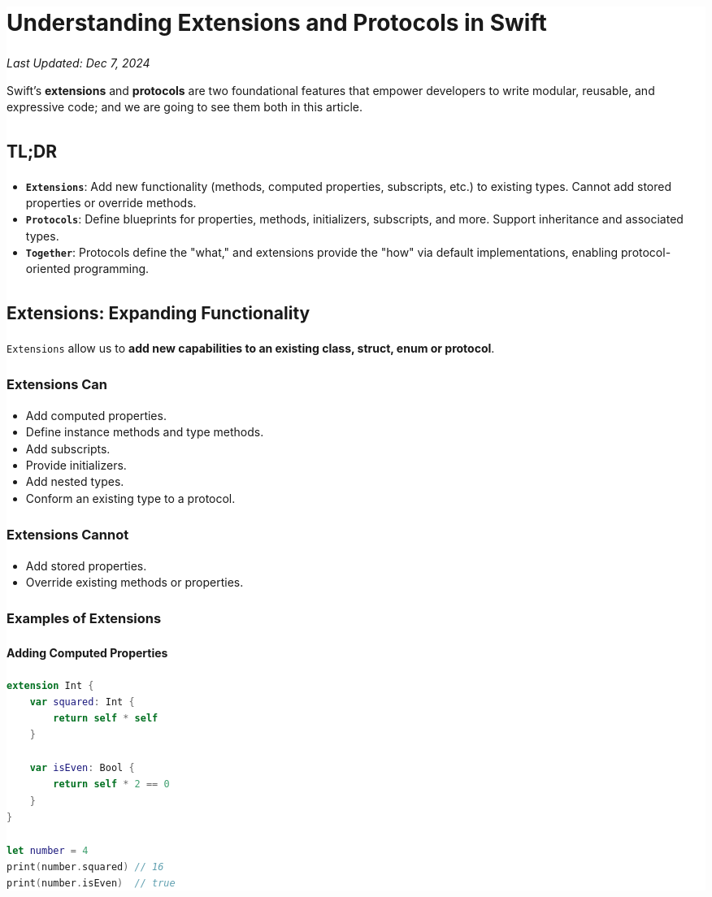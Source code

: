 # Understanding Extensions and Protocols in Swift

*Last Updated: Dec 7, 2024*

Swift’s **extensions** and **protocols** are two foundational features that empower developers to write modular, reusable, and expressive code; and we are going to see them both in this article.

## TL;DR

- **`Extensions`**: Add new functionality (methods, computed properties, subscripts, etc.) to existing types. Cannot add stored properties or override methods.
- **`Protocols`**: Define blueprints for properties, methods, initializers, subscripts, and more. Support inheritance and associated types.
- **`Together`**: Protocols define the "what," and extensions provide the "how" via default implementations, enabling protocol-oriented programming.

## Extensions: Expanding Functionality
`Extensions` allow us to **add new capabilities to an existing class, struct, enum or protocol**. 

### Extensions Can
- Add computed properties.
- Define instance methods and type methods.
- Add subscripts.
- Provide initializers.
- Add nested types.
- Conform an existing type to a protocol.

### Extensions Cannot
- Add stored properties.
- Override existing methods or properties.

### Examples of Extensions
#### Adding Computed Properties
```swift
extension Int {
	var squared: Int {
		return self * self
	}
	
	var isEven: Bool {
		return self * 2 == 0
	}
}

let number = 4
print(number.squared) // 16
print(number.isEven)  // true
```
